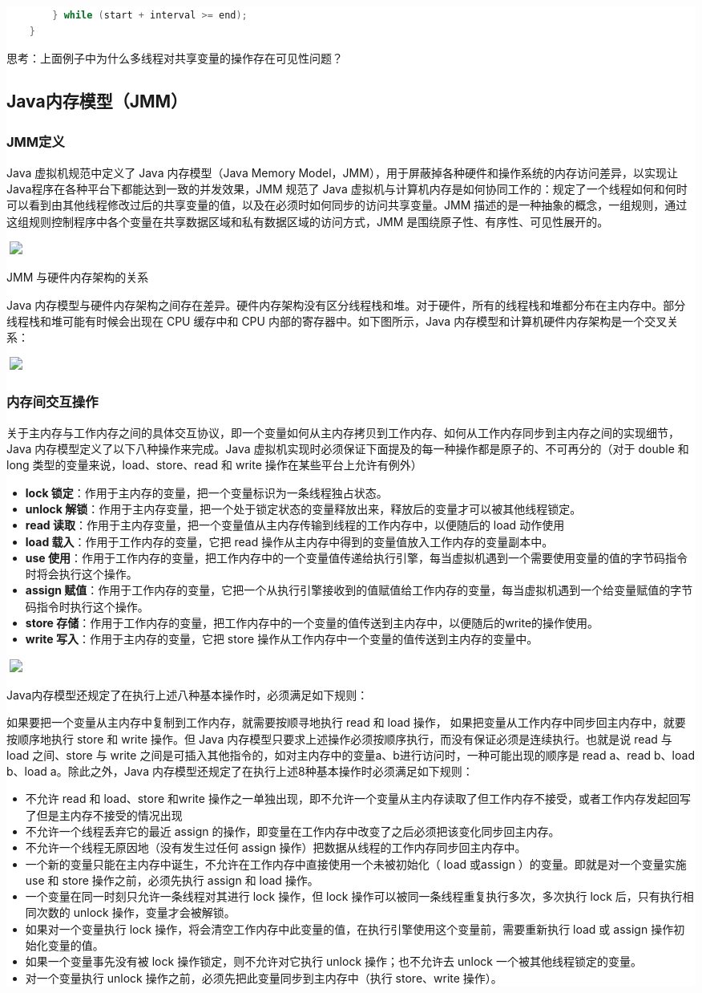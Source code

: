 ```java
        } while (start + interval >= end);
    }
```

思考：上面例子中为什么多线程对共享变量的操作存在可见性问题？

## Java内存模型（JMM）

### JMM定义

Java 虚拟机规范中定义了 Java 内存模型（Java Memory Model，JMM），用于屏蔽掉各种硬件和操作系统的内存访问差异，以实现让Java程序在各种平台下都能达到一致的并发效果，JMM 规范了 Java 虚拟机与计算机内存是如何协同工作的：规定了一个线程如何和何时可以看到由其他线程修改过后的共享变量的值，以及在必须时如何同步的访问共享变量。JMM 描述的是一种抽象的概念，一组规则，通过这组规则控制程序中各个变量在共享数据区域和私有数据区域的访问方式，JMM 是围绕原子性、有序性、可见性展开的。

​    ![](https://img.jssjqd.cn/20221011031307.png)

JMM 与硬件内存架构的关系

Java 内存模型与硬件内存架构之间存在差异。硬件内存架构没有区分线程栈和堆。对于硬件，所有的线程栈和堆都分布在主内存中。部分线程栈和堆可能有时候会出现在 CPU 缓存中和 CPU 内部的寄存器中。如下图所示，Java 内存模型和计算机硬件内存架构是一个交叉关系：

​    ![](https://img.jssjqd.cn/20221011031317.png)

### 内存间交互操作

关于主内存与工作内存之间的具体交互协议，即一个变量如何从主内存拷贝到工作内存、如何从工作内存同步到主内存之间的实现细节，Java 内存模型定义了以下八种操作来完成。Java 虚拟机实现时必须保证下面提及的每一种操作都是原子的、不可再分的（对于 double 和 long 类型的变量来说，load、store、read 和 write 操作在某些平台上允许有例外）

- **lock 锁定**：作用于主内存的变量，把一个变量标识为一条线程独占状态。
- **unlock 解锁**：作用于主内存变量，把一个处于锁定状态的变量释放出来，释放后的变量才可以被其他线程锁定。
- **read 读取**：作用于主内存变量，把一个变量值从主内存传输到线程的工作内存中，以便随后的 load 动作使用
- **load 载入**：作用于工作内存的变量，它把 read 操作从主内存中得到的变量值放入工作内存的变量副本中。
- **use 使用**：作用于工作内存的变量，把工作内存中的一个变量值传递给执行引擎，每当虚拟机遇到一个需要使用变量的值的字节码指令时将会执行这个操作。
- **assign 赋值**：作用于工作内存的变量，它把一个从执行引擎接收到的值赋值给工作内存的变量，每当虚拟机遇到一个给变量赋值的字节码指令时执行这个操作。
- **store 存储**：作用于工作内存的变量，把工作内存中的一个变量的值传送到主内存中，以便随后的write的操作使用。
- **write 写入**：作用于主内存的变量，它把 store 操作从工作内存中一个变量的值传送到主内存的变量中。

​    ![](https://img.jssjqd.cn/20221011031337.png)

Java内存模型还规定了在执行上述八种基本操作时，必须满足如下规则：

如果要把一个变量从主内存中复制到工作内存，就需要按顺寻地执行 read 和 load 操作， 如果把变量从工作内存中同步回主内存中，就要按顺序地执行 store 和 write 操作。但 Java 内存模型只要求上述操作必须按顺序执行，而没有保证必须是连续执行。也就是说 read 与 load 之间、store 与 write 之间是可插入其他指令的，如对主内存中的变量a、b进行访问时，一种可能出现的顺序是 read a、read b、load b、load a。除此之外，Java 内存模型还规定了在执行上述8种基本操作时必须满足如下规则：

- 不允许 read 和 load、store 和write 操作之一单独出现，即不允许一个变量从主内存读取了但工作内存不接受，或者工作内存发起回写了但是主内存不接受的情况出现
- 不允许一个线程丢弃它的最近 assign 的操作，即变量在工作内存中改变了之后必须把该变化同步回主内存。
- 不允许一个线程无原因地（没有发生过任何 assign 操作）把数据从线程的工作内存同步回主内存中。
- 一个新的变量只能在主内存中诞生，不允许在工作内存中直接使用一个未被初始化（ load 或assign ）的变量。即就是对一个变量实施 use 和 store 操作之前，必须先执行 assign 和 load 操作。
- 一个变量在同一时刻只允许一条线程对其进行 lock 操作，但 lock 操作可以被同一条线程重复执行多次，多次执行 lock 后，只有执行相同次数的 unlock 操作，变量才会被解锁。
- 如果对一个变量执行 lock 操作，将会清空工作内存中此变量的值，在执行引擎使用这个变量前，需要重新执行 load 或 assign 操作初始化变量的值。
- 如果一个变量事先没有被 lock 操作锁定，则不允许对它执行 unlock 操作；也不允许去 unlock 一个被其他线程锁定的变量。
- 对一个变量执行 unlock 操作之前，必须先把此变量同步到主内存中（执行 store、write 操作）。
